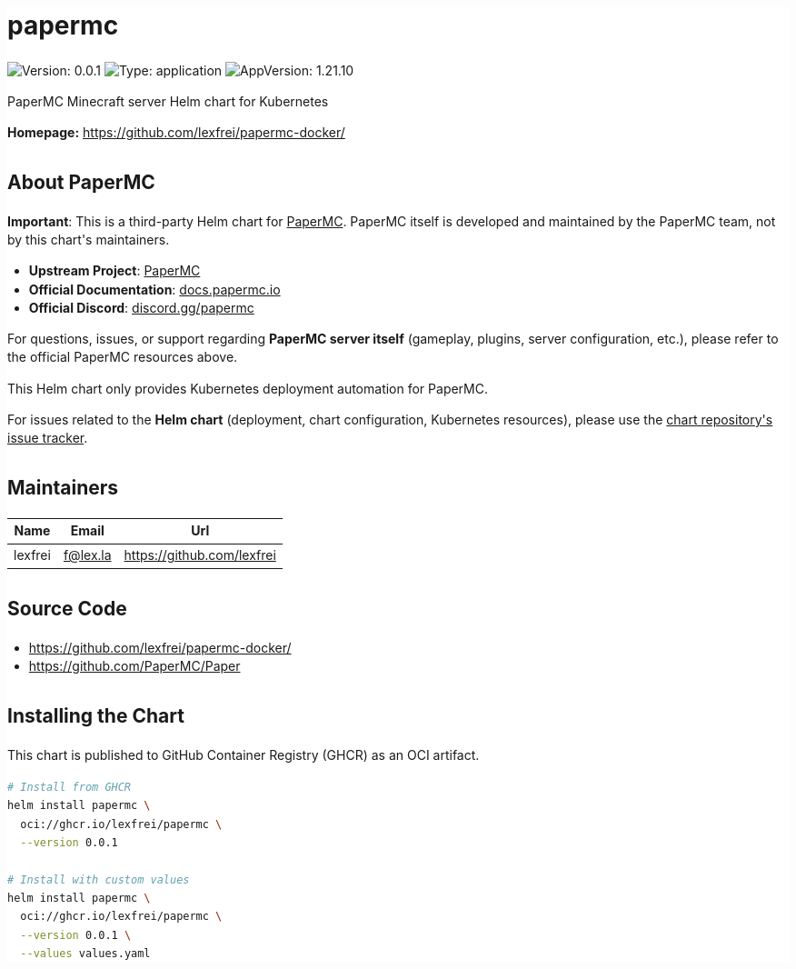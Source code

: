 # papermc

![Version: 0.0.1](https://img.shields.io/badge/Version-0.0.1-informational?style=flat-square) ![Type: application](https://img.shields.io/badge/Type-application-informational?style=flat-square) ![AppVersion: 1.21.10](https://img.shields.io/badge/AppVersion-1.21.10-informational?style=flat-square)

PaperMC Minecraft server Helm chart for Kubernetes

**Homepage:** <https://github.com/lexfrei/papermc-docker/>

## About PaperMC

**Important**: This is a third-party Helm chart for [PaperMC](https://papermc.io/). PaperMC itself is developed and maintained by the PaperMC team, not by this chart's maintainers.

- **Upstream Project**: [PaperMC](https://github.com/PaperMC/Paper)
- **Official Documentation**: [docs.papermc.io](https://docs.papermc.io/)
- **Official Discord**: [discord.gg/papermc](https://discord.gg/papermc)

For questions, issues, or support regarding **PaperMC server itself** (gameplay, plugins, server configuration, etc.), please refer to the official PaperMC resources above.

This Helm chart only provides Kubernetes deployment automation for PaperMC.

For issues related to the **Helm chart** (deployment, chart configuration, Kubernetes resources), please use the [chart repository's issue tracker](https://github.com/lexfrei/papermc-docker/issues).

## Maintainers

| Name | Email | Url |
| ---- | ------ | --- |
| lexfrei | <f@lex.la> | <https://github.com/lexfrei> |

## Source Code

* <https://github.com/lexfrei/papermc-docker/>
* <https://github.com/PaperMC/Paper>

## Installing the Chart

This chart is published to GitHub Container Registry (GHCR) as an OCI artifact.

```bash
# Install from GHCR
helm install papermc \
  oci://ghcr.io/lexfrei/papermc \
  --version 0.0.1

# Install with custom values
helm install papermc \
  oci://ghcr.io/lexfrei/papermc \
  --version 0.0.1 \
  --values values.yaml
```
